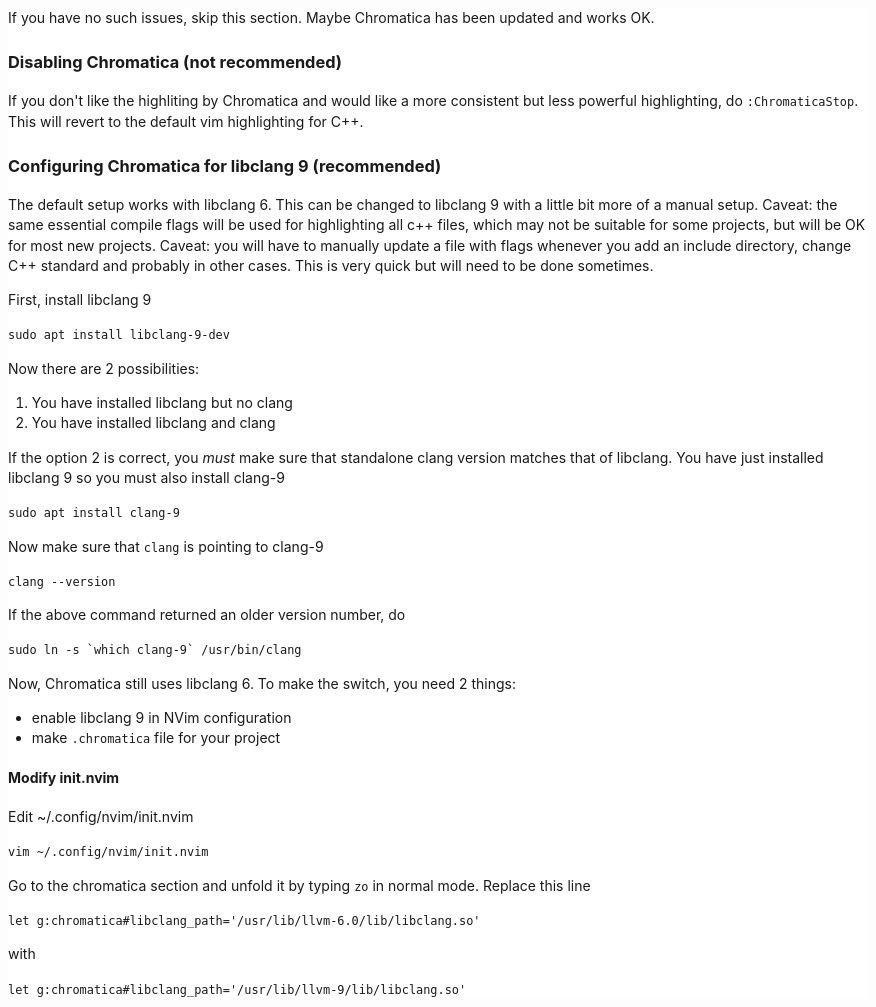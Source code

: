 If you have no such issues, skip this section. Maybe Chromatica has been updated and works OK.

### Disabling Chromatica (not recommended)
If you don't like the highliting by Chromatica and would like a more consistent but less powerful highlighting, do `:ChromaticaStop`. This will revert to the default vim highlighting for C++.

### Configuring Chromatica for libclang 9 (recommended)

The default setup works with libclang 6.
This can be changed to libclang 9 with a little bit more of a manual setup.
Caveat: the same essential compile flags will be used for highlighting all c++ files, which may not be suitable for some projects, but will be OK for most new projects.
Caveat: you will have to manually update a file with flags whenever you add an include directory, change C++ standard and probably in other cases. This is very quick but will need to be done sometimes.

First, install libclang 9
```
sudo apt install libclang-9-dev
```

Now there are 2 possibilities:
1. You have installed libclang but no clang
2. You have installed libclang and clang

If the option 2 is correct, you *must* make sure that standalone clang version matches that of libclang.
You have just installed libclang 9 so you must also install clang-9
```
sudo apt install clang-9
```
Now make sure that `clang` is pointing to clang-9
```
clang --version
```
If the above command returned an older version number, do
```
sudo ln -s `which clang-9` /usr/bin/clang
```

Now, Chromatica still uses libclang 6. To make the switch, you need 2 things:
* enable libclang 9 in NVim configuration
* make `.chromatica` file for your project

#### Modify init.nvim
Edit ~/.config/nvim/init.nvim
```
vim ~/.config/nvim/init.nvim
```
Go to the chromatica section and unfold it by typing `zo` in normal mode.
Replace this line
```
let g:chromatica#libclang_path='/usr/lib/llvm-6.0/lib/libclang.so'
```
with
```
let g:chromatica#libclang_path='/usr/lib/llvm-9/lib/libclang.so' 
```
